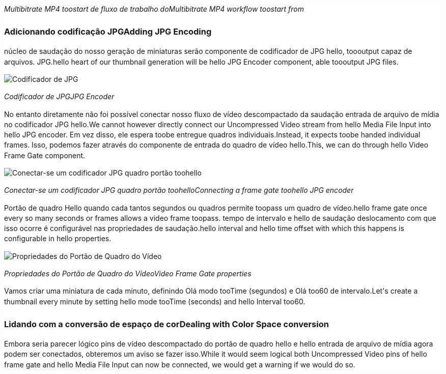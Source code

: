 <span data-ttu-id="5f5b4-391">*Multibitrate MP4 toostart de fluxo de trabalho do*</span><span class="sxs-lookup"><span data-stu-id="5f5b4-391">*Multibitrate MP4 workflow toostart from*</span></span>

### <span data-ttu-id="5f5b4-392"><a id="thumbnails_to__multibitrate_MP4__with_jpg"></a>Adicionando codificação JPG</span><span class="sxs-lookup"><span data-stu-id="5f5b4-392"><a id="thumbnails_to__multibitrate_MP4__with_jpg"></a>Adding JPG Encoding</span></span>
<span data-ttu-id="5f5b4-393">núcleo de saudação do nosso geração de miniaturas serão componente de codificador de JPG hello, toooutput capaz de arquivos. JPG.</span><span class="sxs-lookup"><span data-stu-id="5f5b4-393">hello heart of our thumbnail generation will be hello JPG Encoder component, able toooutput JPG files.</span></span>

![Codificador de JPG](./media/media-services-media-encoder-premium-workflow-tutorials/media-services-jpg-encoder.png)

<span data-ttu-id="5f5b4-395">*Codificador de JPG*</span><span class="sxs-lookup"><span data-stu-id="5f5b4-395">*JPG Encoder*</span></span>

<span data-ttu-id="5f5b4-396">No entanto diretamente não foi possível conectar nosso fluxo de vídeo descompactado da saudação entrada de arquivo de mídia no codificador JPG hello.</span><span class="sxs-lookup"><span data-stu-id="5f5b4-396">We cannot however directly connect our Uncompressed Video stream from hello Media File Input into hello JPG encoder.</span></span> <span data-ttu-id="5f5b4-397">Em vez disso, ele espera toobe entregue quadros individuais.</span><span class="sxs-lookup"><span data-stu-id="5f5b4-397">Instead, it expects toobe handed individual frames.</span></span> <span data-ttu-id="5f5b4-398">Isso, podemos fazer através do componente de entrada do quadro de vídeo hello.</span><span class="sxs-lookup"><span data-stu-id="5f5b4-398">This, we can do through hello Video Frame Gate component.</span></span>

![Conectar-se um codificador JPG quadro portão toohello](./media/media-services-media-encoder-premium-workflow-tutorials/media-services-connect-frame-gate-to-jpg-encoder.png)

<span data-ttu-id="5f5b4-400">*Conectar-se um codificador JPG quadro portão toohello*</span><span class="sxs-lookup"><span data-stu-id="5f5b4-400">*Connecting a frame gate toohello JPG encoder*</span></span>

<span data-ttu-id="5f5b4-401">Portão de quadro Hello quando cada tantos segundos ou quadros permite toopass um quadro de vídeo.</span><span class="sxs-lookup"><span data-stu-id="5f5b4-401">hello frame gate once every so many seconds or frames allows a video frame toopass.</span></span> <span data-ttu-id="5f5b4-402">tempo de intervalo e hello de saudação deslocamento com que isso ocorre é configurável nas propriedades de saudação.</span><span class="sxs-lookup"><span data-stu-id="5f5b4-402">hello interval and hello time offset with which this happens is configurable in hello properties.</span></span>

![Propriedades do Portão de Quadro do Vídeo](./media/media-services-media-encoder-premium-workflow-tutorials/media-services-video-frame-gate-properties.png)

<span data-ttu-id="5f5b4-404">*Propriedades do Portão de Quadro do Vídeo*</span><span class="sxs-lookup"><span data-stu-id="5f5b4-404">*Video Frame Gate properties*</span></span>

<span data-ttu-id="5f5b4-405">Vamos criar uma miniatura de cada minuto, definindo Olá modo tooTime (segundos) e Olá too60 de intervalo.</span><span class="sxs-lookup"><span data-stu-id="5f5b4-405">Let's create a thumbnail every minute by setting hello mode tooTime (seconds) and hello Interval too60.</span></span>

### <span data-ttu-id="5f5b4-406"><a id="thumbnails_to__multibitrate_MP4_color_space"></a>Lidando com a conversão de espaço de cor</span><span class="sxs-lookup"><span data-stu-id="5f5b4-406"><a id="thumbnails_to__multibitrate_MP4_color_space"></a>Dealing with Color Space conversion</span></span>
<span data-ttu-id="5f5b4-407">Embora seria parecer lógico pins de vídeo descompactado do portão de quadro hello e hello entrada de arquivo de mídia agora podem ser conectados, obteremos um aviso se fazer isso.</span><span class="sxs-lookup"><span data-stu-id="5f5b4-407">While it would seem logical both Uncompressed Video pins of hello frame gate and hello Media File Input can now be connected, we would get a warning if we would do so.</span></span>
